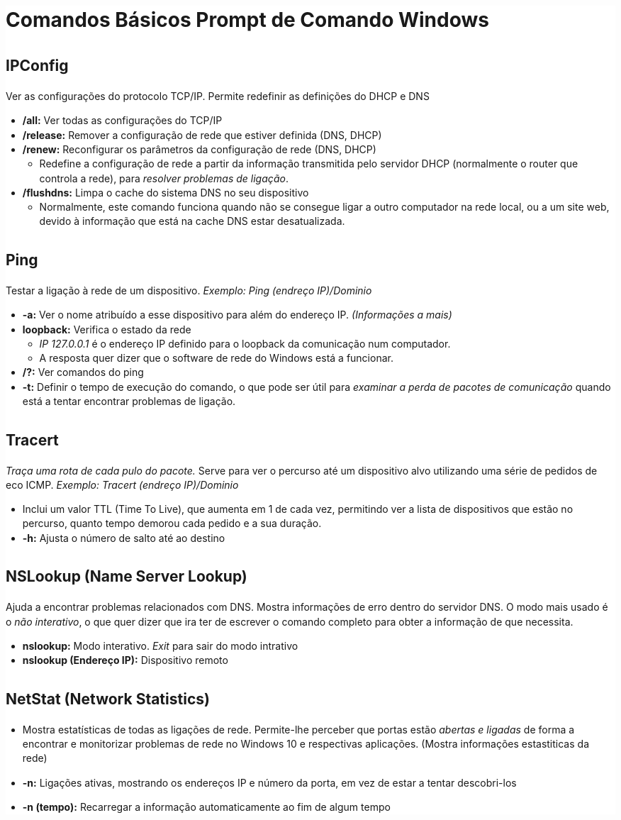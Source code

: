 # **Comandos Básicos Prompt de Comando Windows**

## **IPConfig**
Ver as configurações do protocolo TCP/IP. Permite redefinir as definições do DHCP e DNS

- **/all:** Ver todas as configurações do TCP/IP
- **/release:** Remover a configuração de rede que estiver definida (DNS, DHCP)
- **/renew:** Reconfigurar os parâmetros da configuração de rede (DNS, DHCP)
  - Redefine a configuração de rede a partir da informação transmitida pelo servidor DHCP (normalmente o router que controla a rede), para *resolver problemas de ligação*.
- **/flushdns:** Limpa o cache do sistema DNS no seu dispositivo
  - Normalmente, este comando funciona quando não se consegue ligar a outro computador na rede local, ou a um site web, devido à informação que está na cache DNS estar desatualizada.


## **Ping**
Testar a ligação à rede de um dispositivo. *Exemplo: Ping (endreço IP)/Dominio*

- **-a:** Ver o nome atribuído a esse dispositivo para além do endereço IP. *(Informações a mais)*
- **loopback:** Verifica o estado da rede
  - *IP 127.0.0.1* é o endereço IP definido para o loopback da comunicação num computador.
  - A resposta quer dizer que o software de rede do Windows está a funcionar.
- **/?:** Ver comandos do ping
- **-t:** Definir o tempo de execução do comando, o que pode ser útil para *examinar a perda de pacotes de comunicação* quando está a tentar encontrar problemas de ligação.

## **Tracert**
*Traça uma rota de cada pulo do pacote.* Serve para ver o percurso até um dispositivo alvo utilizando uma série de pedidos de eco ICMP. *Exemplo: Tracert (endreço IP)/Dominio*

- Inclui um valor TTL (Time To Live), que aumenta em 1 de cada vez, permitindo ver a lista de dispositivos que estão no percurso, quanto tempo demorou cada pedido e a sua duração.
- **-h:** Ajusta o número de salto até ao destino

## **NSLookup (Name Server Lookup)**
Ajuda a encontrar problemas relacionados com DNS. Mostra informações de erro dentro do servidor DNS. O modo mais usado é o *não interativo*, o que quer dizer que ira ter de escrever o comando completo para obter a informação de que necessita.

- **nslookup:** Modo interativo. *Exit* para sair do modo intrativo
- **nslookup (Endereço IP):** Dispositivo remoto

## **NetStat (Network Statistics)**
- Mostra estatísticas de todas as ligações de rede. Permite-lhe perceber que portas estão *abertas e ligadas* de forma a encontrar e monitorizar problemas de rede no Windows 10 e respectivas aplicações. (Mostra informações estastiticas da rede)
  
- **-n:** Ligações ativas, mostrando os endereços IP e número da porta, em vez de estar a tentar descobri-los
- **-n (tempo):** Recarregar a informação automaticamente ao fim de algum tempo
